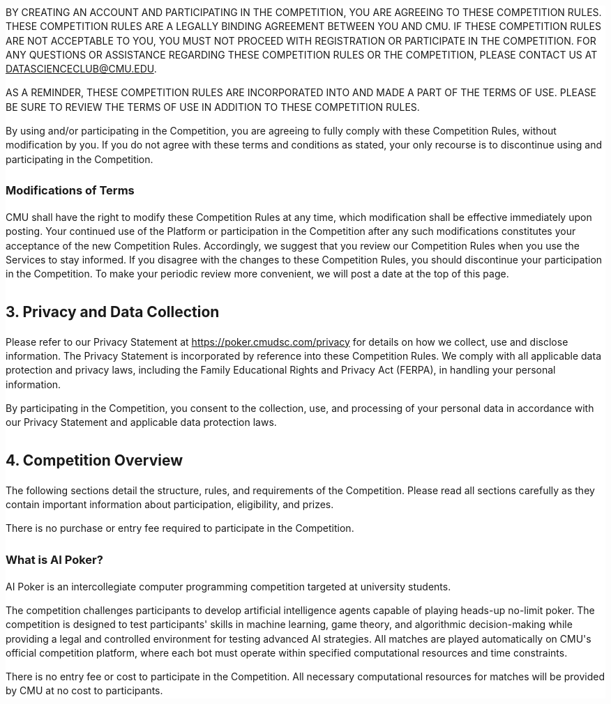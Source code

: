 BY CREATING AN ACCOUNT AND PARTICIPATING IN THE COMPETITION, YOU ARE AGREEING TO THESE COMPETITION RULES. THESE COMPETITION RULES ARE A LEGALLY BINDING AGREEMENT BETWEEN YOU AND CMU. IF THESE COMPETITION RULES ARE NOT ACCEPTABLE TO YOU, YOU MUST NOT PROCEED WITH REGISTRATION OR PARTICIPATE IN THE COMPETITION. FOR ANY QUESTIONS OR ASSISTANCE REGARDING THESE COMPETITION RULES OR THE COMPETITION, PLEASE CONTACT US AT <DATASCIENCECLUB@CMU.EDU>.

AS A REMINDER, THESE COMPETITION RULES ARE INCORPORATED INTO AND MADE A PART OF THE TERMS OF USE. PLEASE BE SURE TO REVIEW THE TERMS OF USE IN ADDITION TO THESE COMPETITION RULES.

By using and/or participating in the Competition, you are agreeing to fully comply with these Competition Rules, without modification by you. If you do not agree with these terms and conditions as stated, your only recourse is to discontinue using and participating in the Competition.

### Modifications of Terms

CMU shall have the right to modify these Competition Rules at any time, which modification shall be effective immediately upon posting. Your continued use of the Platform or participation in the Competition after any such modifications constitutes your acceptance of the new Competition Rules. Accordingly, we suggest that you review our Competition Rules when you use the Services to stay informed. If you disagree with the changes to these Competition Rules, you should discontinue your participation in the Competition. To make your periodic review more convenient, we will post a date at the top of this page.

## 3. Privacy and Data Collection

Please refer to our Privacy Statement at <https://poker.cmudsc.com/privacy> for details on how we collect, use and disclose information. The Privacy Statement is incorporated by reference into these Competition Rules. We comply with all applicable data protection and privacy laws, including the Family Educational Rights and Privacy Act (FERPA), in handling your personal information.

By participating in the Competition, you consent to the collection, use, and processing of your personal data in accordance with our Privacy Statement and applicable data protection laws.

## 4. Competition Overview

The following sections detail the structure, rules, and requirements of the Competition. Please read all sections carefully as they contain important information about participation, eligibility, and prizes.

There is no purchase or entry fee required to participate in the Competition.

### What is AI Poker?

AI Poker is an intercollegiate computer programming competition targeted at university students.

The competition challenges participants to develop artificial intelligence agents capable of playing heads-up no-limit poker. The competition is designed to test participants' skills in machine learning, game theory, and algorithmic decision-making while providing a legal and controlled environment for testing advanced AI strategies. All matches are played automatically on CMU's official competition platform, where each bot must operate within specified computational resources and time constraints.

There is no entry fee or cost to participate in the Competition. All necessary computational resources for matches will be provided by CMU at no cost to participants.
